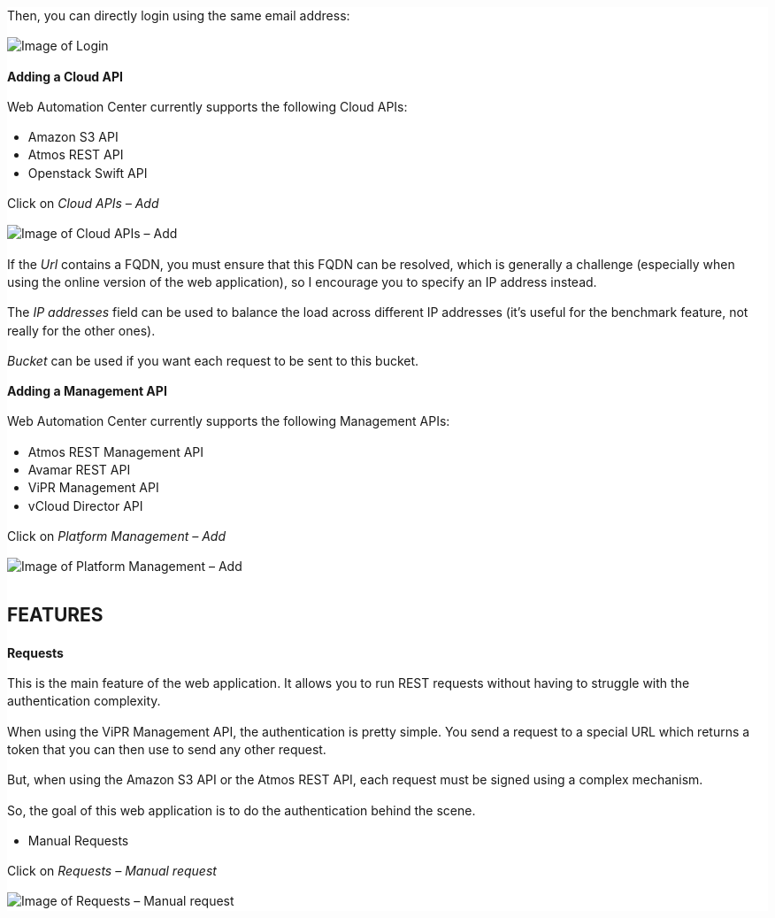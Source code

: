 Then, you can directly login using the same email address:

![Image of Login](https://raw.githubusercontent.com/djannot/web-automation-center/master/images/login.png)

**Adding a Cloud API**

Web Automation Center currently supports the following Cloud APIs:

-	Amazon S3 API
-	Atmos REST API
-	Openstack Swift API

Click on *Cloud APIs – Add*

![Image of Cloud APIs – Add](https://raw.githubusercontent.com/djannot/web-automation-center/master/images/cloudapisadd.png)

If the *Url* contains a FQDN, you must ensure that this FQDN can be resolved, which is generally a challenge (especially when using the online version of the web application), so I encourage you to specify an IP address instead.

The *IP addresses* field can be used to balance the load across different IP addresses (it’s useful for the benchmark feature, not really for the other ones).

*Bucket* can be used if you want each request to be sent to this bucket.

**Adding a Management API**

Web Automation Center currently supports the following Management APIs:

-	Atmos REST Management API
-	Avamar REST API
-	ViPR Management API
-	vCloud Director API

Click on *Platform Management – Add*

![Image of Platform Management – Add](https://raw.githubusercontent.com/djannot/web-automation-center/master/images/managementapisadd.png)

FEATURES
--------------

**Requests**

This is the main feature of the web application. It allows you to run REST requests without having to struggle with the authentication complexity.

When using the ViPR Management API, the authentication is pretty simple. You send a request to a special URL which returns a token that you can then use to send any other request.

But, when using the Amazon S3 API or the Atmos REST API, each request must be signed using a complex mechanism.

So, the goal of this web application is to do the authentication behind the scene.

- Manual Requests

Click on *Requests – Manual request*

![Image of Requests – Manual request](https://raw.githubusercontent.com/djannot/web-automation-center/master/images/manualrequest.png)
